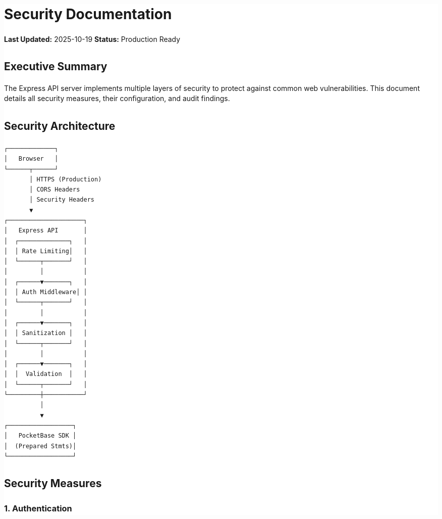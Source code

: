 # Security Documentation

**Last Updated:** 2025-10-19
**Status:** Production Ready

## Executive Summary

The Express API server implements multiple layers of security to protect against common web vulnerabilities. This document details all security measures, their configuration, and audit findings.

## Security Architecture

```
┌─────────────┐
│   Browser   │
└──────┬──────┘
       │ HTTPS (Production)
       │ CORS Headers
       │ Security Headers
       ▼
┌─────────────────────┐
│   Express API       │
│  ┌──────────────┐   │
│  │ Rate Limiting│   │
│  └──────┬───────┘   │
│         │           │
│  ┌──────▼───────┐   │
│  │ Auth Middleware│ │
│  └──────┬───────┘   │
│         │           │
│  ┌──────▼───────┐   │
│  │ Sanitization │   │
│  └──────┬───────┘   │
│         │           │
│  ┌──────▼───────┐   │
│  │  Validation  │   │
│  └──────┬───────┘   │
└─────────┼───────────┘
          │
          ▼
┌──────────────────┐
│   PocketBase SDK │
│  (Prepared Stmts)│
└──────────────────┘
```

## Security Measures

### 1. Authentication
